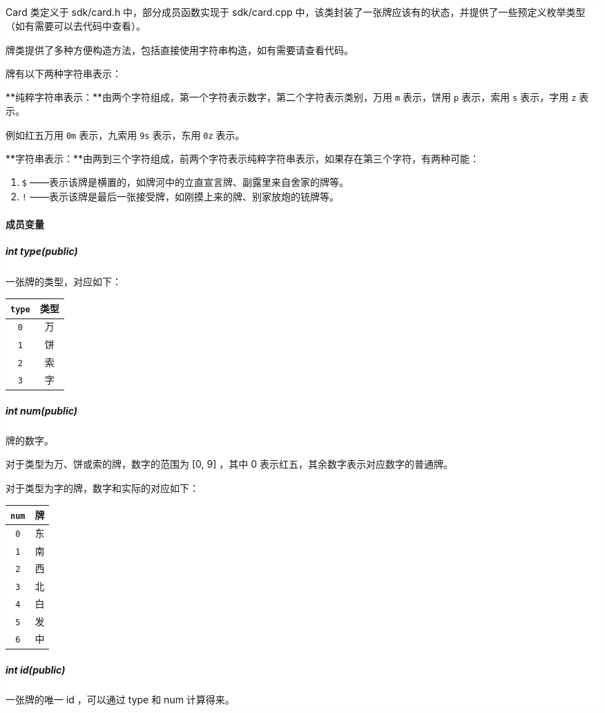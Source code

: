 Card 类定义于 sdk/card.h 中，部分成员函数实现于 sdk/card.cpp 中，该类封装了一张牌应该有的状态，并提供了一些预定义枚举类型（如有需要可以去代码中查看）。

牌类提供了多种方便构造方法，包括直接使用字符串构造，如有需要请查看代码。

牌有以下两种字符串表示：

**纯粹字符串表示：**由两个字符组成，第一个字符表示数字，第二个字符表示类别，万用 `m` 表示，饼用 `p` 表示，索用 `s` 表示，字用 `z` 表示。

例如红五万用 `0m` 表示，九索用 `9s` 表示，东用 `0z` 表示。

**字符串表示：**由两到三个字符组成，前两个字符表示纯粹字符串表示，如果存在第三个字符，有两种可能：

1.  `$` ——表示该牌是横置的，如牌河中的立直宣言牌、副露里来自舍家的牌等。
2.  `!` ——表示该牌是最后一张接受牌，如刚摸上来的牌、别家放炮的铳牌等。

#### 成员变量

##### int type(public)

一张牌的类型，对应如下：

| `type` | 类型 |
| :----: | :--: |
|  `0`   |  万  |
|  `1`   |  饼  |
|  `2`   |  索  |
|  `3`   |  字  |

##### int num(public)

牌的数字。

对于类型为万、饼或索的牌，数字的范围为 [0, 9] ，其中 0 表示红五，其余数字表示对应数字的普通牌。

对于类型为字的牌，数字和实际的对应如下：

| `num` |  牌  |
| :---: | :--: |
|  `0`  |  东  |
|  `1`  |  南  |
|  `2`  |  西  |
|  `3`  |  北  |
|  `4`  |  白  |
|  `5`  |  发  |
|  `6`  |  中  |

##### int id(public)

一张牌的唯一 id ，可以通过 type 和 num 计算得来。
